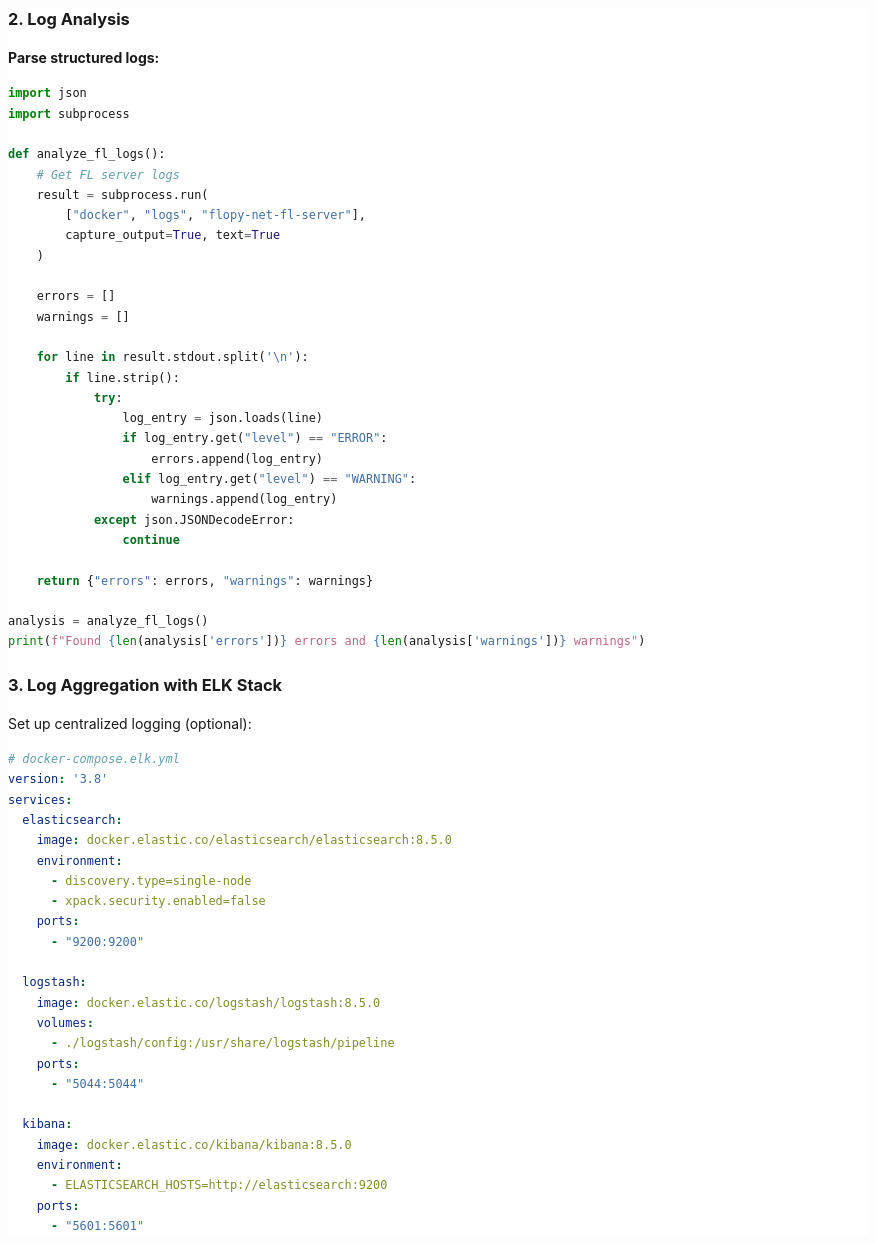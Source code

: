 ### 2. Log Analysis

**Parse structured logs:**
```python
import json
import subprocess

def analyze_fl_logs():
    # Get FL server logs
    result = subprocess.run(
        ["docker", "logs", "flopy-net-fl-server"],
        capture_output=True, text=True
    )
    
    errors = []
    warnings = []
    
    for line in result.stdout.split('\n'):
        if line.strip():
            try:
                log_entry = json.loads(line)
                if log_entry.get("level") == "ERROR":
                    errors.append(log_entry)
                elif log_entry.get("level") == "WARNING":
                    warnings.append(log_entry)
            except json.JSONDecodeError:
                continue
    
    return {"errors": errors, "warnings": warnings}

analysis = analyze_fl_logs()
print(f"Found {len(analysis['errors'])} errors and {len(analysis['warnings'])} warnings")
```

### 3. Log Aggregation with ELK Stack

Set up centralized logging (optional):

```yaml
# docker-compose.elk.yml
version: '3.8'
services:
  elasticsearch:
    image: docker.elastic.co/elasticsearch/elasticsearch:8.5.0
    environment:
      - discovery.type=single-node
      - xpack.security.enabled=false
    ports:
      - "9200:9200"

  logstash:
    image: docker.elastic.co/logstash/logstash:8.5.0
    volumes:
      - ./logstash/config:/usr/share/logstash/pipeline
    ports:
      - "5044:5044"

  kibana:
    image: docker.elastic.co/kibana/kibana:8.5.0
    environment:
      - ELASTICSEARCH_HOSTS=http://elasticsearch:9200
    ports:
      - "5601:5601"
```
